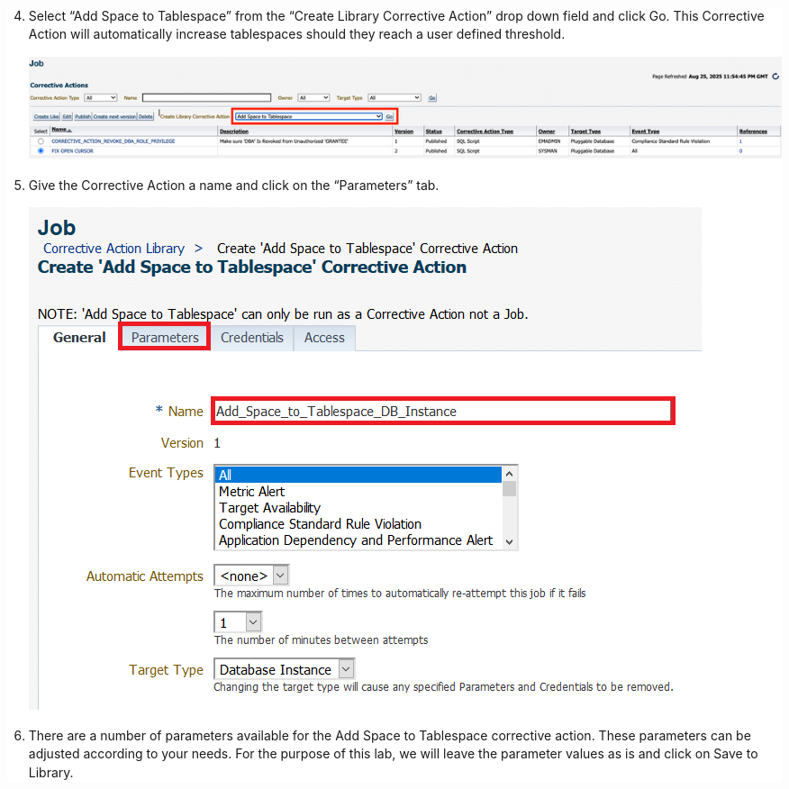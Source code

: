 4. Select “Add Space to Tablespace” from the “Create Library Corrective Action” drop down field and click Go. This Corrective Action will automatically increase tablespaces should they reach a user defined threshold.

     ![Enterprise Monitoring, corrective actions page](images/emmonlab4step3.png " ") 

5. Give the Corrective Action a name and click on the “Parameters” tab.

     ![Enterprise Monitoring, corrective actions page](images/emmonlab4step4.png " ") 

6. There are a number of parameters available for the Add Space to Tablespace corrective action. These parameters can be adjusted according to your needs. For the purpose of this lab, we will leave the parameter values as is and click on Save to Library.
